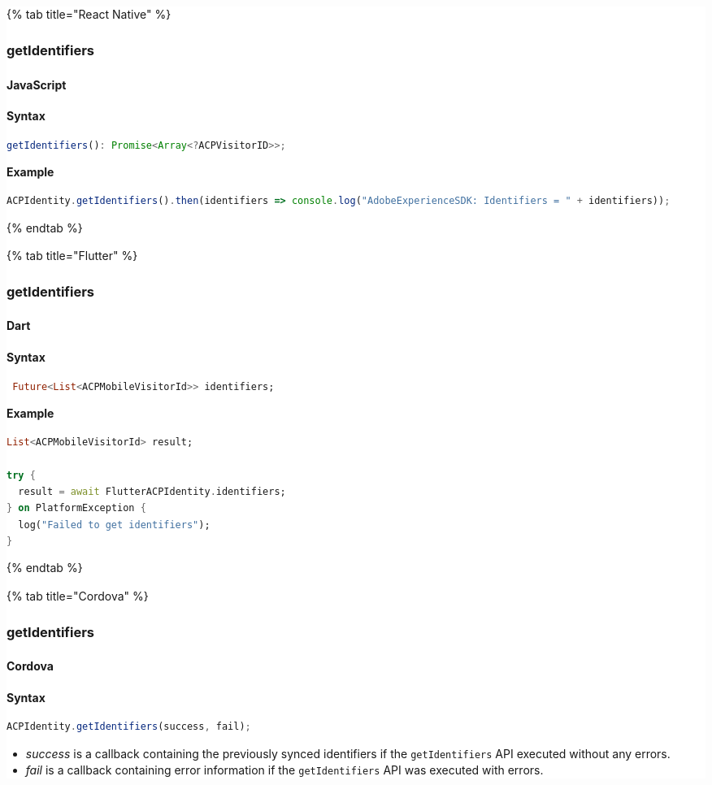 {% tab title="React Native" %}
### getIdentifiers

#### JavaScript

**Syntax**

```jsx
getIdentifiers(): Promise<Array<?ACPVisitorID>>;
```

**Example**

```jsx
ACPIdentity.getIdentifiers().then(identifiers => console.log("AdobeExperienceSDK: Identifiers = " + identifiers));
```
{% endtab %}

{% tab title="Flutter" %}
### getIdentifiers

#### Dart

**Syntax**

```dart
 Future<List<ACPMobileVisitorId>> identifiers;
```

**Example**

```dart
List<ACPMobileVisitorId> result;

try {
  result = await FlutterACPIdentity.identifiers;
} on PlatformException {
  log("Failed to get identifiers");
}
```
{% endtab %}

{% tab title="Cordova" %}
### getIdentifiers

#### Cordova

**Syntax**

```jsx
ACPIdentity.getIdentifiers(success, fail);
```

* _success_ is a callback containing the previously synced identifiers if the `getIdentifiers` API executed without any errors.
* _fail_ is a callback containing error information if the `getIdentifiers` API was executed with errors.
